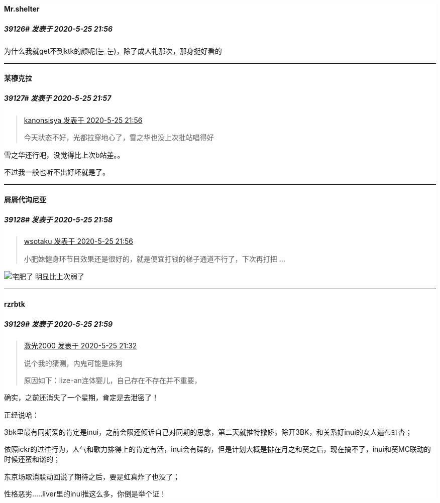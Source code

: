 ####  Mr.shelter  
##### 39126#       发表于 2020-5-25 21:56


为什么我就get不到ktk的颜呢(눈_눈)，除了成人礼那次，那身挺好看的


-----

####  某穆克拉  
##### 39127#       发表于 2020-5-25 21:57


<blockquote><a href="httphttps://bbs.saraba1st.com/2b/forum.php?mod=redirect&amp;goto=findpost&amp;pid=47557515&amp;ptid=1924531" target="_blank">kanonsisya 发表于 2020-5-25 21:56</a>

今天状态不好，光都拉穿地心了，雪之华也没上次批站唱得好</blockquote>
雪之华还行吧，没觉得比上次b站差。。

不过我一般也听不出好坏就是了。


-----

####  屑屑代沟尼亚  
##### 39128#       发表于 2020-5-25 21:58


<blockquote><a href="httphttps://bbs.saraba1st.com/2b/forum.php?mod=redirect&amp;goto=findpost&amp;pid=47557509&amp;ptid=1924531" target="_blank">wsotaku 发表于 2020-5-25 21:56</a>

小肥妹健身环节目效果还是很好的，就是便宜打钱的梯子通道不行了，下次再打把 ...</blockquote>
<img src="https://static.saraba1st.com/image/smiley/face2017/067.png" referrerpolicy="no-referrer">宅肥了 明显比上次弱了


-----

####  rzrbtk  
##### 39129#       发表于 2020-5-25 21:59


<blockquote><a href="httphttps://bbs.saraba1st.com/2b/forum.php?mod=redirect&amp;goto=findpost&amp;pid=47557158&amp;ptid=1924531" target="_blank">激光2000 发表于 2020-5-25 21:32</a>

说个我的猜测，内鬼可能是床狗


原因如下：lize-an连体婴儿，自己存在不存在并不重要，</blockquote>
确实，之前还消失了一个星期，肯定是去泄密了！


正经说哈：

3bk里最有同期爱的肯定是inui，之前会限还倾诉自己对同期的思念，第二天就推特撒娇，除开3BK，和关系好inui的女人遍布虹杏；

依照ickr的过往行为，人气和歌力排得上的肯定有活，inui会有碟的，但是计划大概是排在月之和葵之后，现在搞不了，inui和葵MC联动的时候还蛮和谐的；

东京场取消联动回说了期待之后，要是虹真炸了也没了；

性格恶劣.....liver里的inui推这么多，你倒是举个证！
